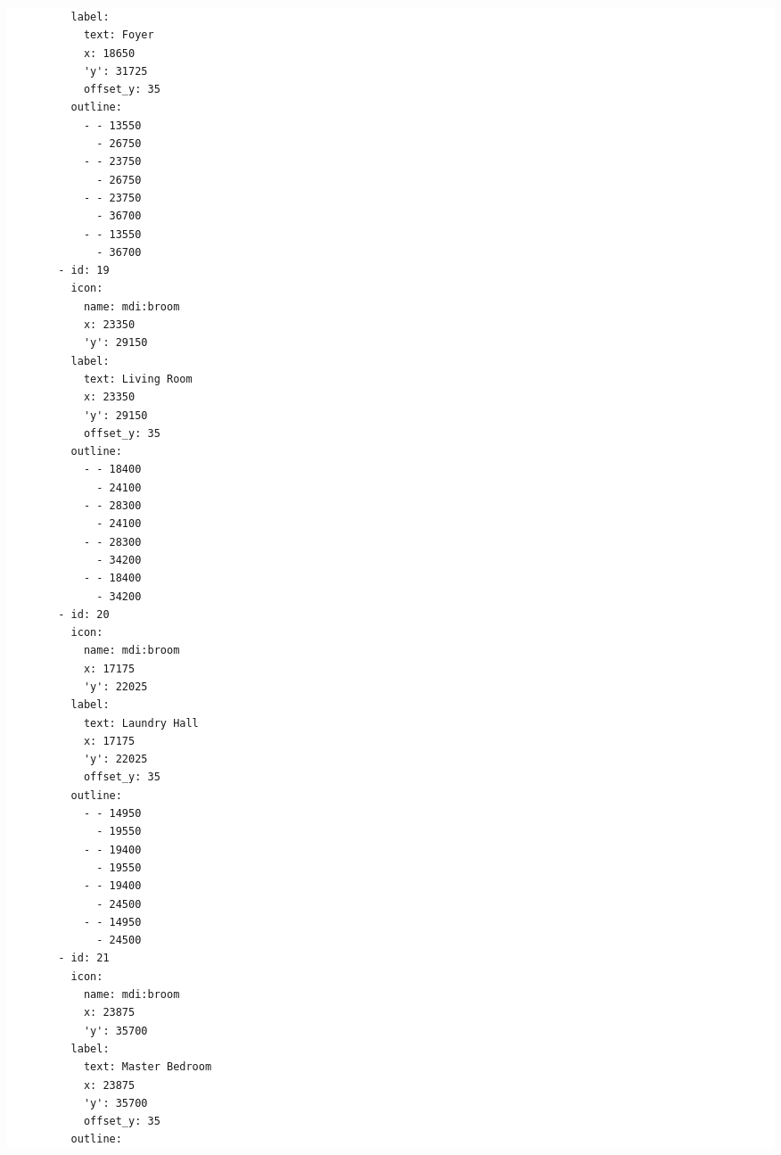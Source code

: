 ```
          label:
            text: Foyer
            x: 18650
            'y': 31725
            offset_y: 35
          outline:
            - - 13550
              - 26750
            - - 23750
              - 26750
            - - 23750
              - 36700
            - - 13550
              - 36700
        - id: 19
          icon:
            name: mdi:broom
            x: 23350
            'y': 29150
          label:
            text: Living Room
            x: 23350
            'y': 29150
            offset_y: 35
          outline:
            - - 18400
              - 24100
            - - 28300
              - 24100
            - - 28300
              - 34200
            - - 18400
              - 34200
        - id: 20
          icon:
            name: mdi:broom
            x: 17175
            'y': 22025
          label:
            text: Laundry Hall
            x: 17175
            'y': 22025
            offset_y: 35
          outline:
            - - 14950
              - 19550
            - - 19400
              - 19550
            - - 19400
              - 24500
            - - 14950
              - 24500
        - id: 21
          icon:
            name: mdi:broom
            x: 23875
            'y': 35700
          label:
            text: Master Bedroom
            x: 23875
            'y': 35700
            offset_y: 35
          outline:
```
